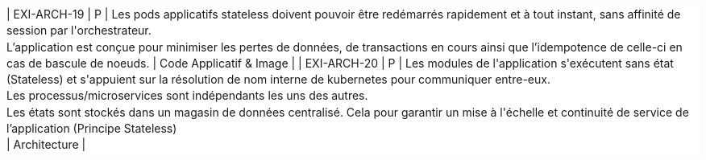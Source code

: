 | EXI-ARCH-19 | P    | Les pods applicatifs stateless doivent pouvoir être redémarrés rapidement et à tout instant, sans affinité de session par l'orchestrateur.<br>L’application est conçue pour minimiser les pertes de données, de transactions en cours ainsi que l’idempotence de celle-ci en cas de bascule de noeuds.                                                                                                                                                                                                                                                                                                                                                                                                                                                                                                                                                                                                                                                                                                                                                                                                                                                                                                                                                                                                                                                                                                                                                                                                                                                                                                                                                                                                                                                                                                                                                                                                                                                                                                                                                                                                                                     | Code Applicatif & Image                             |
| EXI-ARCH-20 | P    | Les modules de l'application s'exécutent sans état (Stateless) et s'appuient sur la résolution de nom interne de kubernetes pour communiquer entre-eux.<br>Les processus/microservices sont indépendants les uns des autres.<br>Les états sont stockés dans un magasin de données centralisé. Cela pour garantir un mise à l'échelle et continuité de service de l’application (Principe Stateless)<br>                                                                                                                                                                                                                                                                                                                                                                                                                                                                                                                                                                                                                                                                                                                                                                                                                                                                                                                                                                                                                                                                                                                                                                                                                                                                                                                                                                                                                                                                                                                                                                                                                                                                                                                                    | Architecture                                        |